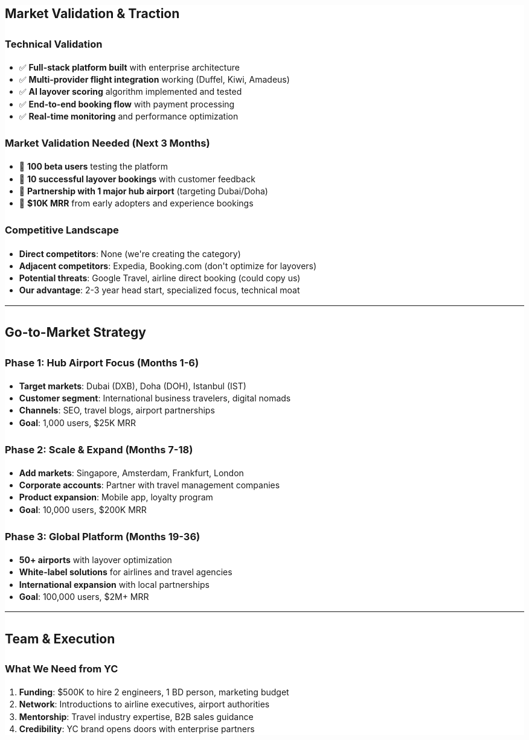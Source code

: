 
## Market Validation & Traction

### Technical Validation
- ✅ **Full-stack platform built** with enterprise architecture
- ✅ **Multi-provider flight integration** working (Duffel, Kiwi, Amadeus)
- ✅ **AI layover scoring** algorithm implemented and tested
- ✅ **End-to-end booking flow** with payment processing
- ✅ **Real-time monitoring** and performance optimization

### Market Validation Needed (Next 3 Months)
- 🎯 **100 beta users** testing the platform
- 🎯 **10 successful layover bookings** with customer feedback
- 🎯 **Partnership with 1 major hub airport** (targeting Dubai/Doha)
- 🎯 **$10K MRR** from early adopters and experience bookings

### Competitive Landscape
- **Direct competitors**: None (we're creating the category)
- **Adjacent competitors**: Expedia, Booking.com (don't optimize for layovers)
- **Potential threats**: Google Travel, airline direct booking (could copy us)
- **Our advantage**: 2-3 year head start, specialized focus, technical moat

---

## Go-to-Market Strategy

### Phase 1: Hub Airport Focus (Months 1-6)
- **Target markets**: Dubai (DXB), Doha (DOH), Istanbul (IST)
- **Customer segment**: International business travelers, digital nomads
- **Channels**: SEO, travel blogs, airport partnerships
- **Goal**: 1,000 users, $25K MRR

### Phase 2: Scale & Expand (Months 7-18)
- **Add markets**: Singapore, Amsterdam, Frankfurt, London
- **Corporate accounts**: Partner with travel management companies
- **Product expansion**: Mobile app, loyalty program
- **Goal**: 10,000 users, $200K MRR

### Phase 3: Global Platform (Months 19-36)
- **50+ airports** with layover optimization
- **White-label solutions** for airlines and travel agencies
- **International expansion** with local partnerships
- **Goal**: 100,000 users, $2M+ MRR

---

## Team & Execution

### What We Need from YC
1. **Funding**: $500K to hire 2 engineers, 1 BD person, marketing budget
2. **Network**: Introductions to airline executives, airport authorities
3. **Mentorship**: Travel industry expertise, B2B sales guidance
4. **Credibility**: YC brand opens doors with enterprise partners
